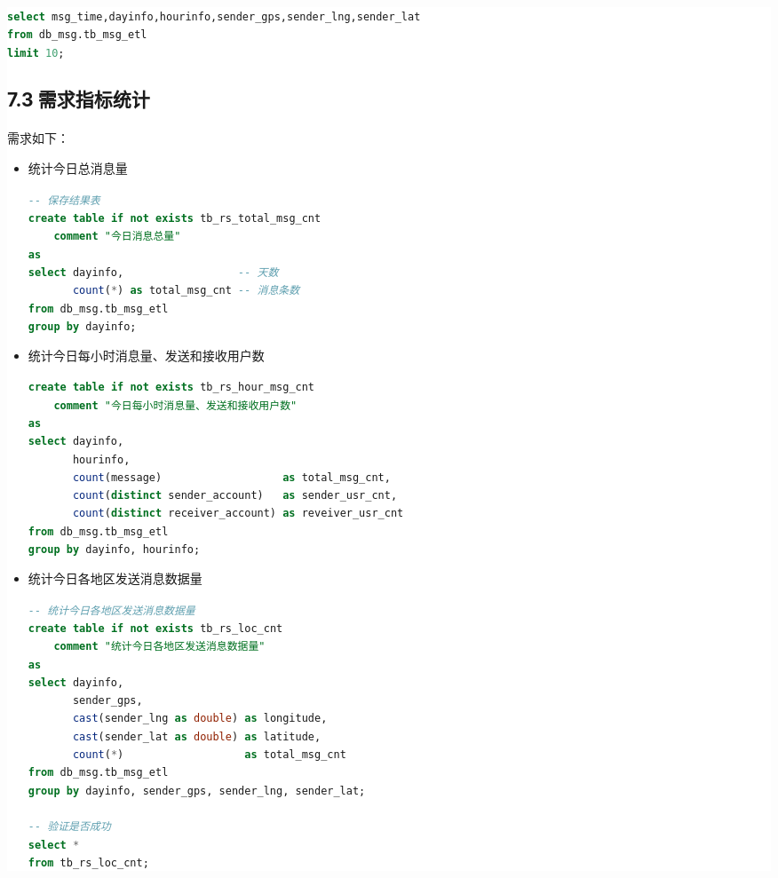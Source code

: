 ```sql
select msg_time,dayinfo,hourinfo,sender_gps,sender_lng,sender_lat
from db_msg.tb_msg_etl
limit 10;
```

## 7.3 需求指标统计

需求如下：

- 统计今日总消息量

  ```sql
  -- 保存结果表
  create table if not exists tb_rs_total_msg_cnt
      comment "今日消息总量"
  as
  select dayinfo,                  -- 天数
         count(*) as total_msg_cnt -- 消息条数
  from db_msg.tb_msg_etl
  group by dayinfo;
  ```

- 统计今日每小时消息量、发送和接收用户数

  ```sql
  create table if not exists tb_rs_hour_msg_cnt
      comment "今日每小时消息量、发送和接收用户数"
  as
  select dayinfo,
         hourinfo,
         count(message)                   as total_msg_cnt,
         count(distinct sender_account)   as sender_usr_cnt,
         count(distinct receiver_account) as reveiver_usr_cnt
  from db_msg.tb_msg_etl
  group by dayinfo, hourinfo;
  ```

- 统计今日各地区发送消息数据量

  ```sql
  -- 统计今日各地区发送消息数据量
  create table if not exists tb_rs_loc_cnt
      comment "统计今日各地区发送消息数据量"
  as
  select dayinfo,
         sender_gps,
         cast(sender_lng as double) as longitude,
         cast(sender_lat as double) as latitude,
         count(*)                   as total_msg_cnt
  from db_msg.tb_msg_etl
  group by dayinfo, sender_gps, sender_lng, sender_lat;
  
  -- 验证是否成功
  select *
  from tb_rs_loc_cnt;
  ```
